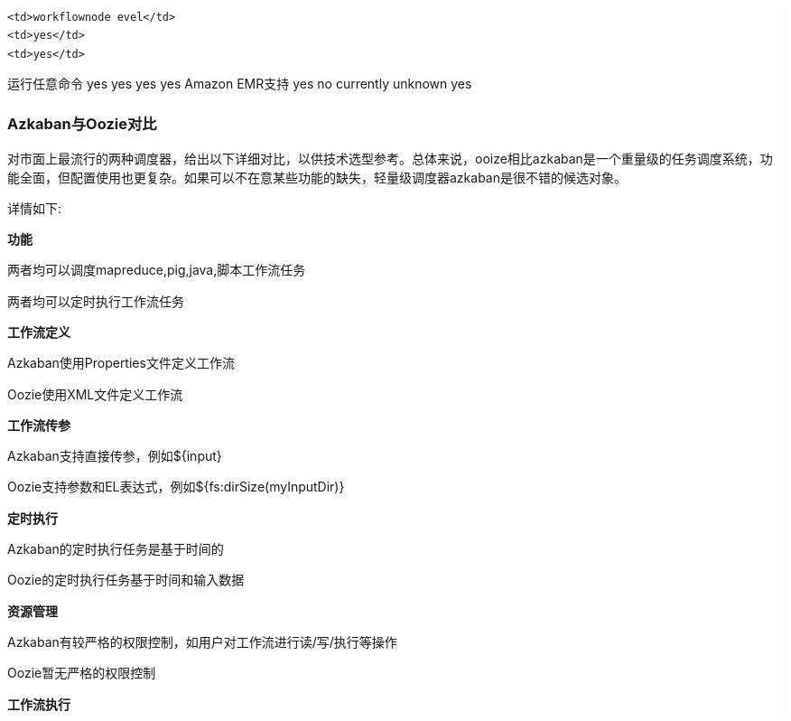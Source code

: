     <td>workflownode evel</td>
    <td>yes</td>
    <td>yes</td>
</tr>
<tr>
    <td>运行任意命令</td>
    <td>yes</td>
    <td>yes</td>
    <td>yes</td>
    <td>yes</td>
</tr>
<tr>
    <td>Amazon EMR支持</td>
    <td>yes</td>
    <td>no</td>
    <td>currently unknown</td>
    <td>yes</td>
</tr>
</table>

### Azkaban与Oozie对比

对市面上最流行的两种调度器，给出以下详细对比，以供技术选型参考。总体来说，ooize相比azkaban是一个重量级的任务调度系统，功能全面，但配置使用也更复杂。如果可以不在意某些功能的缺失，轻量级调度器azkaban是很不错的候选对象。

详情如下:

**功能**

两者均可以调度mapreduce,pig,java,脚本工作流任务

两者均可以定时执行工作流任务

**工作流定义**

Azkaban使用Properties文件定义工作流

Oozie使用XML文件定义工作流

**工作流传参**

Azkaban支持直接传参，例如${input}

Oozie支持参数和EL表达式，例如${fs:dirSize(myInputDir)}

**定时执行**

Azkaban的定时执行任务是基于时间的

Oozie的定时执行任务基于时间和输入数据

**资源管理**

Azkaban有较严格的权限控制，如用户对工作流进行读/写/执行等操作

Oozie暂无严格的权限控制

**工作流执行**
